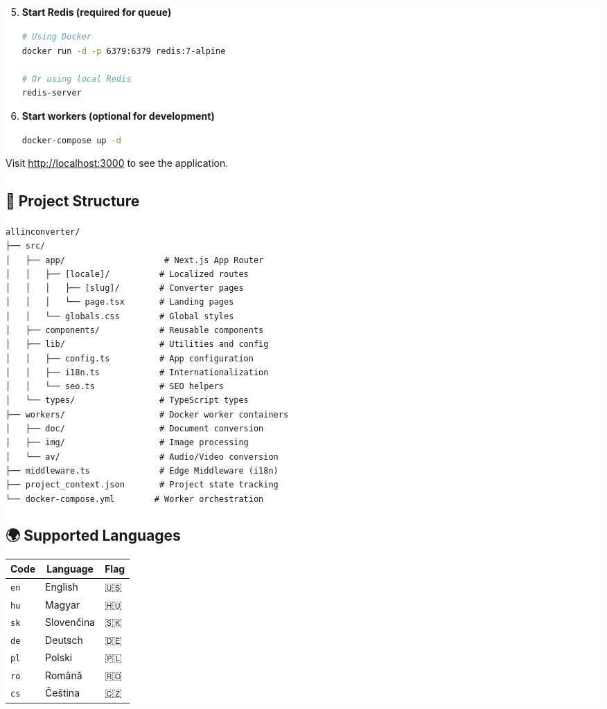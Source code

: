 5. **Start Redis (required for queue)**
   ```bash
   # Using Docker
   docker run -d -p 6379:6379 redis:7-alpine
   
   # Or using local Redis
   redis-server
   ```

6. **Start workers (optional for development)**
   ```bash
   docker-compose up -d
   ```

Visit [http://localhost:3000](http://localhost:3000) to see the application.

## 📁 Project Structure

```
allinconverter/
├── src/
│   ├── app/                    # Next.js App Router
│   │   ├── [locale]/          # Localized routes
│   │   │   ├── [slug]/        # Converter pages
│   │   │   └── page.tsx       # Landing pages
│   │   └── globals.css        # Global styles
│   ├── components/            # Reusable components
│   ├── lib/                   # Utilities and config
│   │   ├── config.ts          # App configuration
│   │   ├── i18n.ts            # Internationalization
│   │   └── seo.ts             # SEO helpers
│   └── types/                 # TypeScript types
├── workers/                   # Docker worker containers
│   ├── doc/                   # Document conversion
│   ├── img/                   # Image processing
│   └── av/                    # Audio/Video conversion
├── middleware.ts              # Edge Middleware (i18n)
├── project_context.json       # Project state tracking
└── docker-compose.yml        # Worker orchestration
```

## 🌍 Supported Languages

| Code | Language | Flag |
|------|----------|------|
| `en` | English | 🇺🇸 |
| `hu` | Magyar | 🇭🇺 |
| `sk` | Slovenčina | 🇸🇰 |
| `de` | Deutsch | 🇩🇪 |
| `pl` | Polski | 🇵🇱 |
| `ro` | Română | 🇷🇴 |
| `cs` | Čeština | 🇨🇿 |
